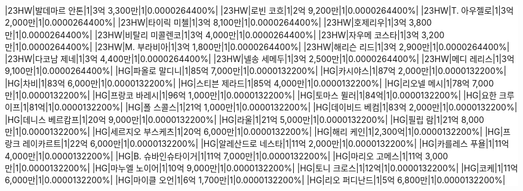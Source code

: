 |23HW|발데마르 안톤|1|3억 3,300만|1|0.0000264400%|
|23HW|로빈 코흐|1|2억 9,200만|1|0.0000264400%|
|23HW|T. 아우젤로|1|3억 2,000만|1|0.0000264400%|
|23HW|타이릭 미첼|1|3억 8,100만|1|0.0000264400%|
|23HW|호제리우|1|3억 3,800만|1|0.0000264400%|
|23HW|비탈리 미콜렌코|1|3억 4,000만|1|0.0000264400%|
|23HW|자우메 코스타|1|3억 3,200만|1|0.0000264400%|
|23HW|M. 부라비아|1|3억 1,800만|1|0.0000264400%|
|23HW|해리슨 리드|1|3억 2,900만|1|0.0000264400%|
|23HW|다코남 제네|1|3억 4,400만|1|0.0000264400%|
|23HW|넬송 세메두|1|3억 2,500만|1|0.0000264400%|
|23HW|메디 레리스|1|3억 9,100만|1|0.0000264400%|
|HG|파올로 말디니|1|85억 7,000만|1|0.0000132200%|
|HG|카시야스|1|87억 2,000만|1|0.0000132200%|
|HG|차비|1|83억 6,000만|1|0.0000132200%|
|HG|스티븐 제라드|1|85억 4,000만|1|0.0000132200%|
|HG|리오넬 메시|1|78억 7,000만|1|0.0000132200%|
|HG|프랑코 바레시|1|96억 1,000만|1|0.0000132200%|
|HG|토마스 뮐러|1|84억|1|0.0000132200%|
|HG|요한 크루이프|1|81억|1|0.0000132200%|
|HG|폴 스콜스|1|21억 1,000만|1|0.0000132200%|
|HG|데이비드 베컴|1|83억 2,000만|1|0.0000132200%|
|HG|데니스 베르캄프|1|20억 9,000만|1|0.0000132200%|
|HG|라울|1|21억 5,000만|1|0.0000132200%|
|HG|필립 람|1|21억 8,000만|1|0.0000132200%|
|HG|세르지오 부스케츠|1|20억 6,000만|1|0.0000132200%|
|HG|해리 케인|1|2,300억|1|0.0000132200%|
|HG|프랑크 레이카르트|1|22억 6,000만|1|0.0000132200%|
|HG|알레산드로 네스타|1|11억 2,000만|1|0.0000132200%|
|HG|카를레스 푸욜|1|11억 4,000만|1|0.0000132200%|
|HG|B. 슈바인슈타이거|1|11억 7,000만|1|0.0000132200%|
|HG|마리오 고메스|1|11억 3,000만|1|0.0000132200%|
|HG|마누엘 노이어|1|10억 9,000만|1|0.0000132200%|
|HG|토니 크로스|1|12억|1|0.0000132200%|
|HG|코케|1|11억 6,000만|1|0.0000132200%|
|HG|마이클 오언|1|6억 1,700만|1|0.0000132200%|
|HG|리오 퍼디난드|1|5억 6,800만|1|0.0000132200%|